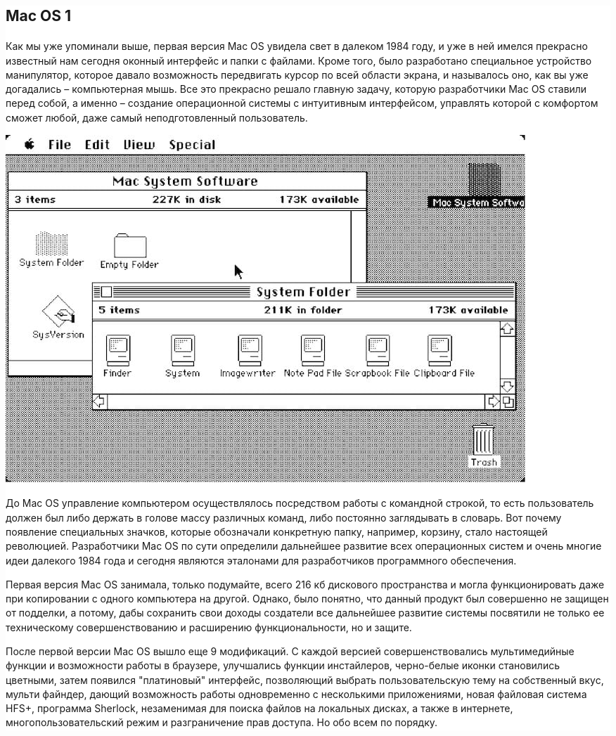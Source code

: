 ## Mac OS 1

Как мы уже упоминали выше, первая версия Mac OS увидела свет в далеком 1984 году, и уже в ней имелся прекрасно известный нам сегодня оконный интерфейс и папки с файлами. Кроме того, было разработано специальное устройство манипулятор, которое давало возможность передвигать курсор по всей области экрана, и называлось оно, как вы уже догадались – компьютерная мышь. Все это прекрасно решало главную задачу, которую разработчики Mac OS ставили перед собой, а именно – создание операционной системы с интуитивным интерфейсом, управлять которой с комфортом сможет любой, даже самый неподготовленный пользователь.

![Lol](Pick\R2EnmREW4hB6.jpg)

До Mac OS управление компьютером осуществлялось посредством работы с командной строкой, то есть пользователь должен был либо держать в голове массу различных команд, либо постоянно заглядывать в словарь. Вот почему появление специальных значков, которые обозначали конкретную папку, например, корзину, стало настоящей революцией. Разработчики Mac OS по сути определили дальнейшее развитие всех операционных систем и очень многие идеи далекого 1984 года и сегодня являются эталонами для разработчиков программного обеспечения.

Первая версия Mac OS занимала, только подумайте, всего 216 кб дискового пространства и могла функционировать даже при копировании с одного компьютера на другой. Однако, было понятно, что данный продукт был совершенно не защищен от подделки, а потому, дабы сохранить свои доходы создатели все дальнейшее развитие системы посвятили не только ее техническому совершенствованию и расширению функциональности, но и защите.

После первой версии Mac OS вышло еще 9 модификаций. С каждой версией совершенствовались мультимедийные функции и возможности работы в браузере, улучшались функции инстайлеров, черно-белые иконки становились цветными, затем появился "платиновый" интерфейс, позволяющий выбрать пользовательскую тему на собственный вкус, мульти файндер, дающий возможность работы одновременно с несколькими приложениями, новая файловая система HFS+, программа Sherlock, незаменимая для поиска файлов на локальных дисках, а также в интернете, многопользовательский режим и разграничение прав доступа. Но обо всем по порядку.
